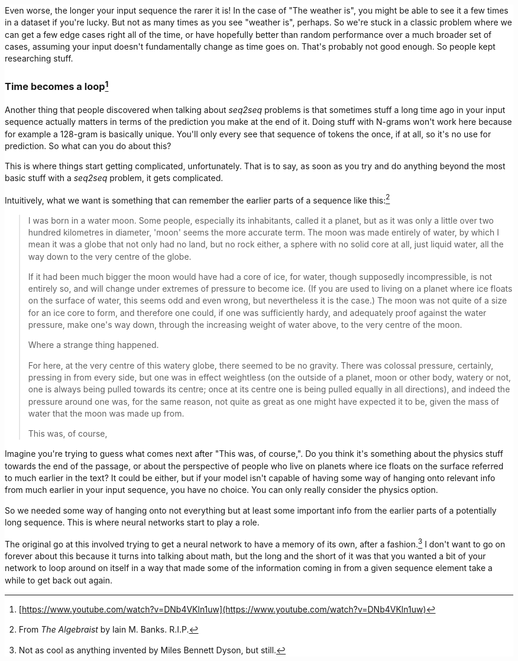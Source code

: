 Even worse, the longer your input sequence the rarer it is! In the case of "The weather is", you might be able to see it a few times in a dataset if you're lucky. But not as many times as you see "weather is", perhaps. So we're stuck in a classic problem where we can get a few edge cases right all of the time, or have hopefully better than random performance over a much broader set of cases, assuming your input doesn't fundamentally change as time goes on. That's probably not good enough. So people kept researching stuff.

### Time becomes a loop[^3]
Another thing that people discovered when talking about _seq2seq_ problems is that sometimes stuff a long time ago in your input sequence actually matters in terms of the prediction you make at the end of it. Doing stuff with N-grams won't work here because for example a 128-gram is basically unique. You'll only every see that sequence of tokens the once, if at all, so it's no use for prediction. So what can you do about this?

This is where things start getting complicated, unfortunately. That is to say, as soon as you try and do anything beyond the most basic stuff with a _seq2seq_ problem, it gets complicated.

Intuitively, what we want is something that can remember the earlier parts of a sequence like this:[^4]
>I was born in a water moon. Some people, especially its inhabitants, called it a planet, but as it was only a little over two hundred kilometres in diameter, 'moon' seems the more accurate term. The moon was made entirely of water, by which I mean it was a globe that not only had no land, but no rock either, a sphere with no solid core at all, just liquid water, all the way down to the very centre of the globe.
>
>If it had been much bigger the moon would have had a core of ice, for water, though supposedly incompressible, is not entirely so, and will change under extremes of pressure to become ice. (If you are used to living on a planet where ice floats on the surface of water, this seems odd and even wrong, but nevertheless it is the case.) The moon was not quite of a size for an ice core to form, and therefore one could, if one was sufficiently hardy, and adequately proof against the water pressure, make one's way down, through the increasing weight of water above, to the very centre of the moon.
>
>Where a strange thing happened.
>
>For here, at the very centre of this watery globe, there seemed to be no gravity. There was colossal pressure, certainly, pressing in from every side, but one was in effect weightless (on the outside of a planet, moon or other body, watery or not, one is always being pulled towards its centre; once at its centre one is being pulled equally in all directions), and indeed the pressure around one was, for the same reason, not quite as great as one might have expected it to be, given the mass of water that the moon was made up from.
>
>This was, of course,

Imagine you're trying to guess what comes next after "This was, of course,". Do you think it's something about the physics stuff towards the end of the passage, or about the perspective of people who live on planets where ice floats on the surface referred to much earlier in the text? It could be either, but if your model isn't capable of having some way of hanging onto relevant info from much earlier in your input sequence, you have no choice. You can only really consider the physics option.

So we needed some way of hanging onto not everything but at least some important info from the earlier parts of a potentially long sequence. This is where neural networks start to play a role.

The original go at this involved trying to get a neural network to have a memory of its own, after a fashion.[^5] I don't want to go on forever about this because it turns into talking about math, but the long and the short of it was that you wanted a bit of your network to loop around on itself in a way that made some of the information coming in from a given sequence element take a while to get back out again. 


[^1]: This is secretly a joke. If you work out what I'm referring to, I'm not sorry.
[^2]: Just in case anyone was wondering.
[^3]: [https://www.youtube.com/watch?v=DNb4VKln1uw](https://www.youtube.com/watch?v=DNb4VKln1uw)
[^4]: From _The Algebraist_ by Iain M. Banks. R.I.P.
[^5]: Not as cool as anything invented by Miles Bennett Dyson, but still.
[^6]: [https://en.wikipedia.org/wiki/Gumbo#Preparation_and_serving](https://en.wikipedia.org/wiki/Gumbo#Preparation_and_serving)